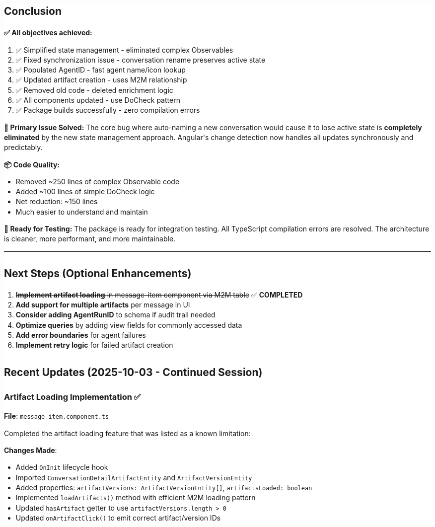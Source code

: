 
## Conclusion

**✅ All objectives achieved:**

1. ✅ Simplified state management - eliminated complex Observables
2. ✅ Fixed synchronization issue - conversation rename preserves active state
3. ✅ Populated AgentID - fast agent name/icon lookup
4. ✅ Updated artifact creation - uses M2M relationship
5. ✅ Removed old code - deleted enrichment logic
6. ✅ All components updated - use DoCheck pattern
7. ✅ Package builds successfully - zero compilation errors

**🎯 Primary Issue Solved:**
The core bug where auto-naming a new conversation would cause it to lose active state is **completely eliminated** by the new state management approach. Angular's change detection now handles all updates synchronously and predictably.

**📦 Code Quality:**
- Removed ~250 lines of complex Observable code
- Added ~100 lines of simple DoCheck logic
- Net reduction: ~150 lines
- Much easier to understand and maintain

**🚀 Ready for Testing:**
The package is ready for integration testing. All TypeScript compilation errors are resolved. The architecture is cleaner, more performant, and more maintainable.

---

## Next Steps (Optional Enhancements)

1. ~~**Implement artifact loading** in message-item component via M2M table~~ ✅ **COMPLETED**
2. **Add support for multiple artifacts** per message in UI
3. **Consider adding AgentRunID** to schema if audit trail needed
4. **Optimize queries** by adding view fields for commonly accessed data
5. **Add error boundaries** for agent failures
6. **Implement retry logic** for failed artifact creation

## Recent Updates (2025-10-03 - Continued Session)

### Artifact Loading Implementation ✅
**File**: `message-item.component.ts`

Completed the artifact loading feature that was listed as a known limitation:

**Changes Made**:
- Added `OnInit` lifecycle hook
- Imported `ConversationDetailArtifactEntity` and `ArtifactVersionEntity`
- Added properties: `artifactVersions: ArtifactVersionEntity[]`, `artifactsLoaded: boolean`
- Implemented `loadArtifacts()` method with efficient M2M loading pattern
- Updated `hasArtifact` getter to use `artifactVersions.length > 0`
- Updated `onArtifactClick()` to emit correct artifact/version IDs
